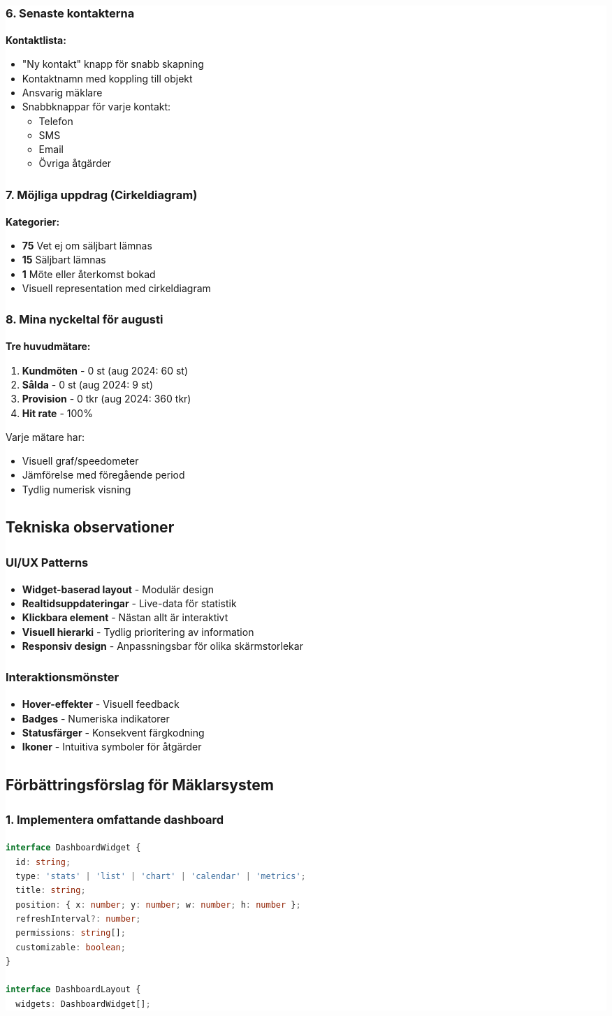 ### 6. Senaste kontakterna
**Kontaktlista:**
- "Ny kontakt" knapp för snabb skapning
- Kontaktnamn med koppling till objekt
- Ansvarig mäklare
- Snabbknappar för varje kontakt:
  - Telefon
  - SMS
  - Email
  - Övriga åtgärder

### 7. Möjliga uppdrag (Cirkeldiagram)
**Kategorier:**
- **75** Vet ej om säljbart lämnas
- **15** Säljbart lämnas
- **1** Möte eller återkomst bokad
- Visuell representation med cirkeldiagram

### 8. Mina nyckeltal för augusti
**Tre huvudmätare:**
1. **Kundmöten** - 0 st (aug 2024: 60 st)
2. **Sålda** - 0 st (aug 2024: 9 st)
3. **Provision** - 0 tkr (aug 2024: 360 tkr)
4. **Hit rate** - 100%

Varje mätare har:
- Visuell graf/speedometer
- Jämförelse med föregående period
- Tydlig numerisk visning

## Tekniska observationer

### UI/UX Patterns
- **Widget-baserad layout** - Modulär design
- **Realtidsuppdateringar** - Live-data för statistik
- **Klickbara element** - Nästan allt är interaktivt
- **Visuell hierarki** - Tydlig prioritering av information
- **Responsiv design** - Anpassningsbar för olika skärmstorlekar

### Interaktionsmönster
- **Hover-effekter** - Visuell feedback
- **Badges** - Numeriska indikatorer
- **Statusfärger** - Konsekvent färgkodning
- **Ikoner** - Intuitiva symboler för åtgärder

## Förbättringsförslag för Mäklarsystem

### 1. Implementera omfattande dashboard
```typescript
interface DashboardWidget {
  id: string;
  type: 'stats' | 'list' | 'chart' | 'calendar' | 'metrics';
  title: string;
  position: { x: number; y: number; w: number; h: number };
  refreshInterval?: number;
  permissions: string[];
  customizable: boolean;
}

interface DashboardLayout {
  widgets: DashboardWidget[];
```